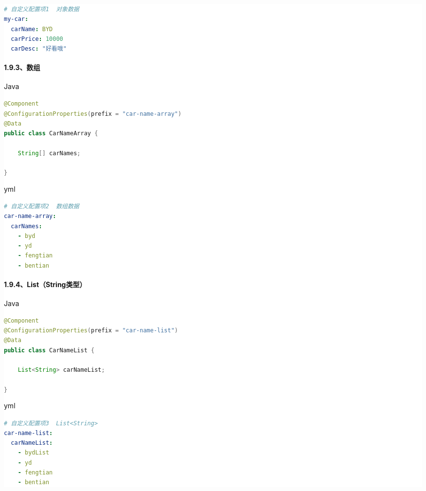 ```yml
# 自定义配置项1  对象数据
my-car:
  carName: BYD
  carPrice: 10000
  carDesc: "好看哦"
```



#### 1.9.3、数组

Java

```java
@Component
@ConfigurationProperties(prefix = "car-name-array")
@Data
public class CarNameArray {

    String[] carNames;

}
```

yml

```yml
# 自定义配置项2  数组数据
car-name-array:
  carNames:
    - byd
    - yd
    - fengtian
    - bentian
```



#### 1.9.4、List（String类型）

Java

```java
@Component
@ConfigurationProperties(prefix = "car-name-list")
@Data
public class CarNameList {

    List<String> carNameList;

}
```

yml

```yml
# 自定义配置项3  List<String>
car-name-list:
  carNameList:
    - bydList
    - yd
    - fengtian
    - bentian
```
